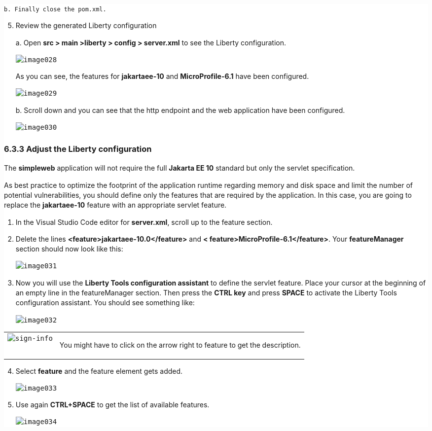     b. Finally close the pom.xml.

5. Review the generated Liberty configuration

    a.  Open **src >  main >liberty > config > server.xml** to see the Liberty configuration.

    <kbd>![image028](./images/media/image028.png)</kbd>

    As you can see, the features for **jakartaee-10** and **MicroProfile-6.1** have been configured.

    <kbd>![image029](./images/media/image029.png)</kbd>

    b. Scroll down and you can see that the http endpoint and the web application have been configured.

    <kbd>![image030](./images/media/image030.png)</kbd>


### 6.3.3 Adjust the Liberty configuration

The **simpleweb** application will not require the full **Jakarta EE 10** standard but only the servlet specification.

As best practice to optimize the footprint of the application runtime regarding memory and disk space and limit the number of potential vulnerabilities, you should define only the features that are required by the application. In this case, you are going to replace the **jakartaee-10** feature with an appropriate servlet feature. 

1. In the Visual Studio Code editor for **server.xml**, scroll up to the feature section.

2. Delete the lines **\<feature>jakartaee-10.0\</feature>** and **\< feature>MicroProfile-6.1\</feature>**.
    Your **featureManager** section should now look like this:

    <kbd>![image031](./images/media/image031.png)</kbd>

3. Now you will use the **Liberty Tools configuration assistant** to define the servlet feature. Place your cursor at the beginning of an empty line in the featureManager section. Then press the **CTRL key** and press **SPACE** to activate the Liberty Tools configuration assistant. You should see something like:

    <kbd>![image032](./images/media/image032.png)</kbd>
<table>
<tbody>
<tr class="odd">
<td><kbd><img src="./images/media/info.png" alt="sign-info" /></kbd></td>
<td>
<p>You might have to click on the arrow right to feature to get the description.
</p></td>
</tr>
</tbody>
</table>

4. Select **feature** and the feature element gets added.

    <kbd>![image033](./images/media/image033.png)</kbd>

5. Use again **CTRL+SPACE** to get the list of available features.

    <kbd>![image034](./images/media/image034.png)</kbd>
